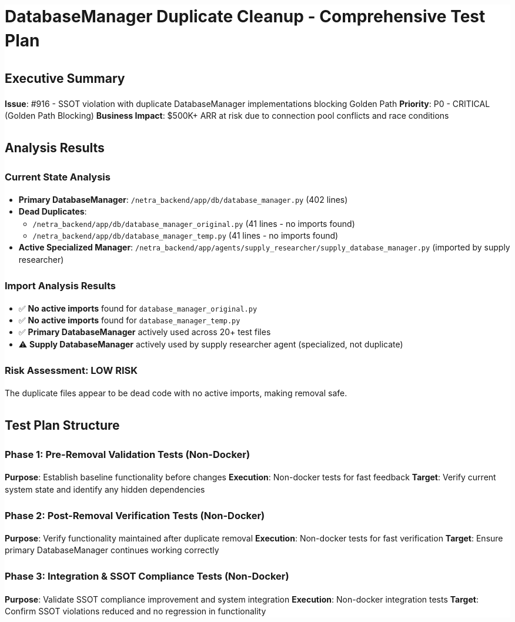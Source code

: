 # DatabaseManager Duplicate Cleanup - Comprehensive Test Plan

## Executive Summary

**Issue**: #916 - SSOT violation with duplicate DatabaseManager implementations blocking Golden Path
**Priority**: P0 - CRITICAL (Golden Path Blocking)
**Business Impact**: $500K+ ARR at risk due to connection pool conflicts and race conditions

## Analysis Results

### Current State Analysis
- **Primary DatabaseManager**: `/netra_backend/app/db/database_manager.py` (402 lines)
- **Dead Duplicates**: 
  - `/netra_backend/app/db/database_manager_original.py` (41 lines - no imports found)
  - `/netra_backend/app/db/database_manager_temp.py` (41 lines - no imports found)
- **Active Specialized Manager**: `/netra_backend/app/agents/supply_researcher/supply_database_manager.py` (imported by supply researcher)

### Import Analysis Results
- ✅ **No active imports** found for `database_manager_original.py`
- ✅ **No active imports** found for `database_manager_temp.py` 
- ✅ **Primary DatabaseManager** actively used across 20+ test files
- ⚠️ **Supply DatabaseManager** actively used by supply researcher agent (specialized, not duplicate)

### Risk Assessment: **LOW RISK**
The duplicate files appear to be dead code with no active imports, making removal safe.

## Test Plan Structure

### Phase 1: Pre-Removal Validation Tests (Non-Docker)
**Purpose**: Establish baseline functionality before changes
**Execution**: Non-docker tests for fast feedback
**Target**: Verify current system state and identify any hidden dependencies

### Phase 2: Post-Removal Verification Tests (Non-Docker)
**Purpose**: Verify functionality maintained after duplicate removal
**Execution**: Non-docker tests for fast verification
**Target**: Ensure primary DatabaseManager continues working correctly

### Phase 3: Integration & SSOT Compliance Tests (Non-Docker)
**Purpose**: Validate SSOT compliance improvement and system integration
**Execution**: Non-docker integration tests
**Target**: Confirm SSOT violations reduced and no regression in functionality
